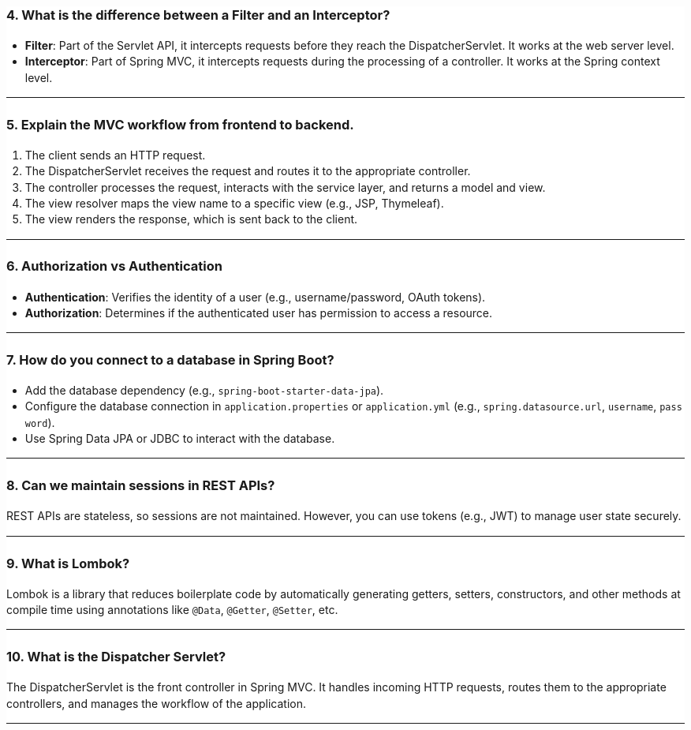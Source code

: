 
### 4. **What is the difference between a Filter and an Interceptor?**
- **Filter**: Part of the Servlet API, it intercepts requests before they reach the DispatcherServlet. It works at the web server level.
- **Interceptor**: Part of Spring MVC, it intercepts requests during the processing of a controller. It works at the Spring context level.

---

### 5. **Explain the MVC workflow from frontend to backend.**
1. The client sends an HTTP request.
2. The DispatcherServlet receives the request and routes it to the appropriate controller.
3. The controller processes the request, interacts with the service layer, and returns a model and view.
4. The view resolver maps the view name to a specific view (e.g., JSP, Thymeleaf).
5. The view renders the response, which is sent back to the client.

---

### 6. **Authorization vs Authentication**
- **Authentication**: Verifies the identity of a user (e.g., username/password, OAuth tokens).
- **Authorization**: Determines if the authenticated user has permission to access a resource.

---

### 7. **How do you connect to a database in Spring Boot?**
- Add the database dependency (e.g., `spring-boot-starter-data-jpa`).
- Configure the database connection in `application.properties` or `application.yml` (e.g., `spring.datasource.url`, `username`, `password`).
- Use Spring Data JPA or JDBC to interact with the database.

---

### 8. **Can we maintain sessions in REST APIs?**
REST APIs are stateless, so sessions are not maintained. However, you can use tokens (e.g., JWT) to manage user state securely.

---

### 9. **What is Lombok?**
Lombok is a library that reduces boilerplate code by automatically generating getters, setters, constructors, and other methods at compile time using annotations like `@Data`, `@Getter`, `@Setter`, etc.

---

### 10. **What is the Dispatcher Servlet?**
The DispatcherServlet is the front controller in Spring MVC. It handles incoming HTTP requests, routes them to the appropriate controllers, and manages the workflow of the application.

---